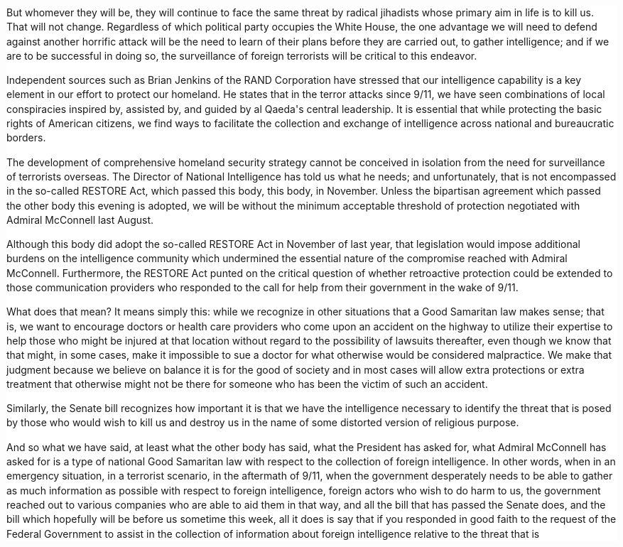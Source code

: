 But whomever they will be, they will continue to face the same threat 
by radical jihadists whose primary aim in life is to kill us. That will 
not change. Regardless of which political party occupies the White 
House, the one advantage we will need to defend against another 
horrific attack will be the need to learn of their plans before they 
are carried out, to gather intelligence; and if we are to be successful 
in doing so, the surveillance of foreign terrorists will be critical to 
this endeavor.

Independent sources such as Brian Jenkins of the RAND Corporation 
have stressed that our intelligence capability is a key element in our 
effort to protect our homeland. He states that in the terror attacks 
since 9/11, we have seen combinations of local conspiracies inspired 
by, assisted by, and guided by al Qaeda's central leadership. It is 
essential that while protecting the basic rights of American citizens, 
we find ways to facilitate the collection and exchange of intelligence 
across national and bureaucratic borders.



The development of comprehensive homeland security strategy cannot be 
conceived in isolation from the need for surveillance of terrorists 
overseas. The Director of National Intelligence has told us what he 
needs; and unfortunately, that is not encompassed in the so-called 
RESTORE Act, which passed this body, this body, in November. Unless the 
bipartisan agreement which passed the other body this evening is 
adopted, we will be without the minimum acceptable threshold of 
protection negotiated with Admiral McConnell last August.

Although this body did adopt the so-called RESTORE Act in November of 
last year, that legislation would impose additional burdens on the 
intelligence community which undermined the essential nature of the 
compromise reached with Admiral McConnell. Furthermore, the RESTORE Act 
punted on the critical question of whether retroactive protection could 
be extended to those communication providers who responded to the call 
for help from their government in the wake of 9/11.

What does that mean? It means simply this: while we recognize in 
other situations that a Good Samaritan law makes sense; that is, we 
want to encourage doctors or health care providers who come upon an 
accident on the highway to utilize their expertise to help those who 
might be injured at that location without regard to the possibility of 
lawsuits thereafter, even though we know that that might, in some 
cases, make it impossible to sue a doctor for what otherwise would be 
considered malpractice. We make that judgment because we believe on 
balance it is for the good of society and in most cases will allow 
extra protections or extra treatment that otherwise might not be there 
for someone who has been the victim of such an accident.

Similarly, the Senate bill recognizes how important it is that we 
have the intelligence necessary to identify the threat that is posed by 
those who would wish to kill us and destroy us in the name of some 
distorted version of religious purpose.

And so what we have said, at least what the other body has said, what 
the President has asked for, what Admiral McConnell has asked for is a 
type of national Good Samaritan law with respect to the collection of 
foreign intelligence. In other words, when in an emergency situation, 
in a terrorist scenario, in the aftermath of 9/11, when the government 
desperately needs to be able to gather as much information as possible 
with respect to foreign intelligence, foreign actors who wish to do 
harm to us, the government reached out to various companies who are 
able to aid them in that way, and all the bill that has passed the 
Senate does, and the bill which hopefully will be before us sometime 
this week, all it does is say that if you responded in good faith to 
the request of the Federal Government to assist in the collection of 
information about foreign intelligence relative to the threat that is 